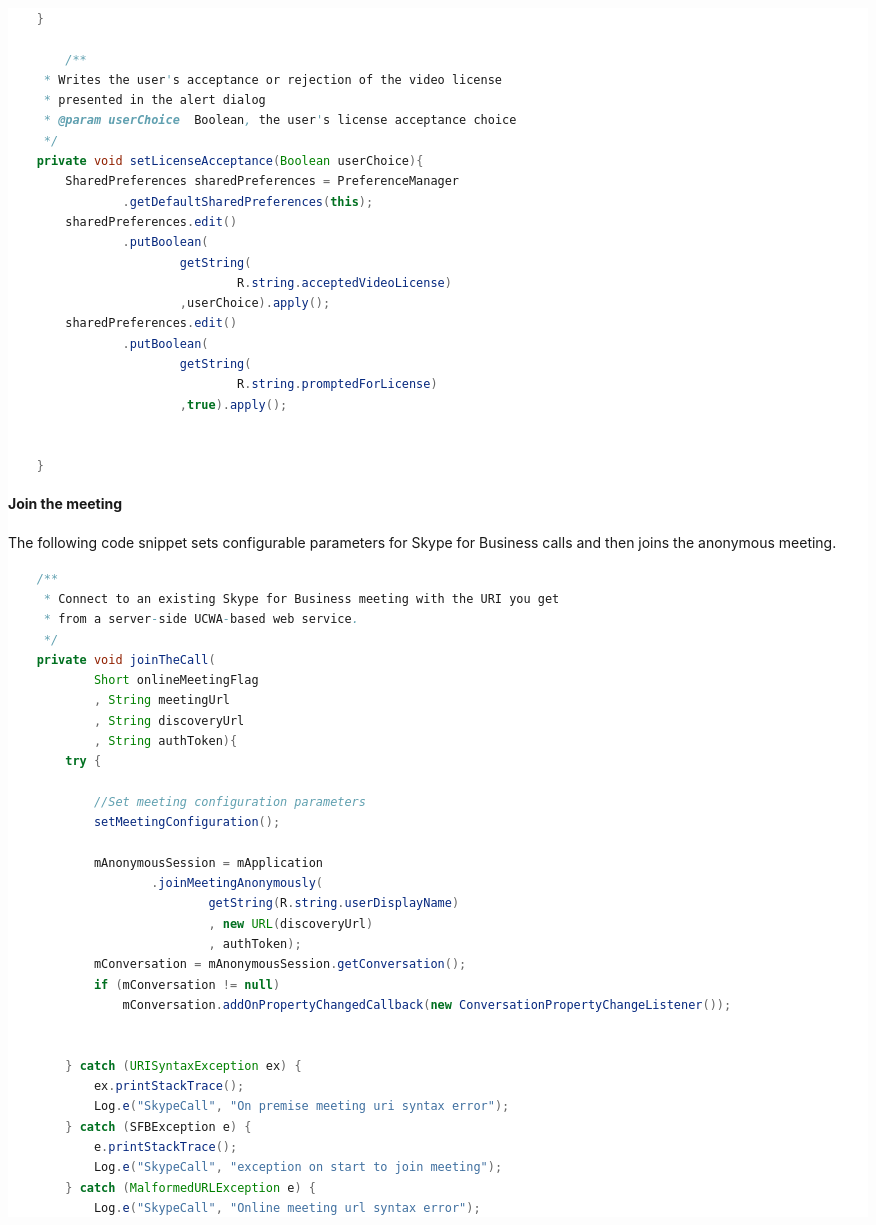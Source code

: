 ```java
    }

        /**
     * Writes the user's acceptance or rejection of the video license
     * presented in the alert dialog
     * @param userChoice  Boolean, the user's license acceptance choice
     */
    private void setLicenseAcceptance(Boolean userChoice){
        SharedPreferences sharedPreferences = PreferenceManager
                .getDefaultSharedPreferences(this);
        sharedPreferences.edit()
                .putBoolean(
                        getString(
                                R.string.acceptedVideoLicense)
                        ,userChoice).apply();
        sharedPreferences.edit()
                .putBoolean(
                        getString(
                                R.string.promptedForLicense)
                        ,true).apply();


    }
```


#### Join the meeting

The following code snippet sets configurable parameters for Skype for Business calls and then joins the anonymous meeting.

```java
    /**
     * Connect to an existing Skype for Business meeting with the URI you get
     * from a server-side UCWA-based web service.
     */
    private void joinTheCall(
            Short onlineMeetingFlag
            , String meetingUrl
            , String discoveryUrl
            , String authToken){
        try {

            //Set meeting configuration parameters
            setMeetingConfiguration();

            mAnonymousSession = mApplication
                    .joinMeetingAnonymously(
                            getString(R.string.userDisplayName)
                            , new URL(discoveryUrl)
                            , authToken);
            mConversation = mAnonymousSession.getConversation();
            if (mConversation != null)
                mConversation.addOnPropertyChangedCallback(new ConversationPropertyChangeListener());


        } catch (URISyntaxException ex) {
            ex.printStackTrace();
            Log.e("SkypeCall", "On premise meeting uri syntax error");
        } catch (SFBException e) {
            e.printStackTrace();
            Log.e("SkypeCall", "exception on start to join meeting");
        } catch (MalformedURLException e) {
            Log.e("SkypeCall", "Online meeting url syntax error");
```